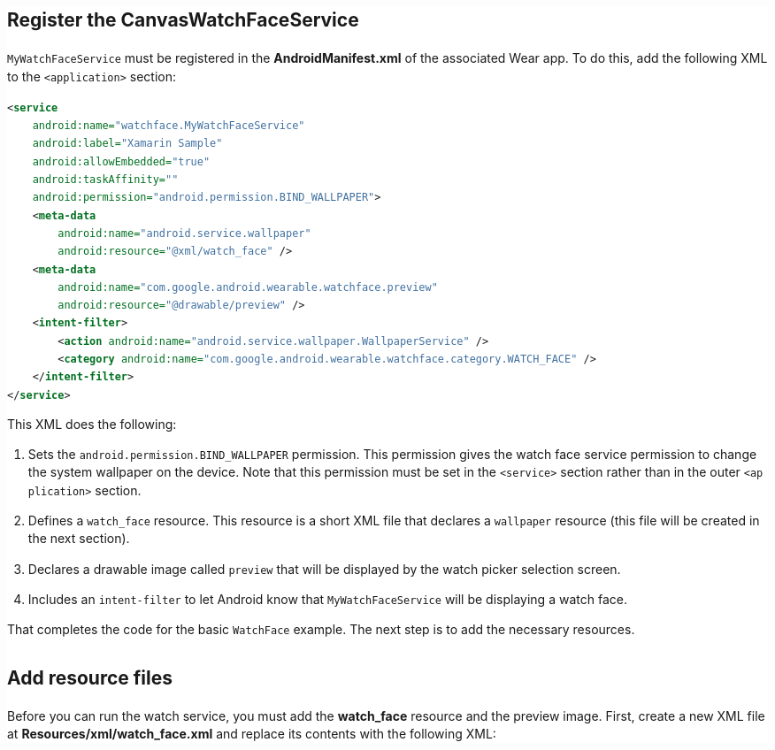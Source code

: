 
## Register the CanvasWatchFaceService

`MyWatchFaceService` must be registered in the **AndroidManifest.xml** of
the associated Wear app. To do this, add the following XML to the
`<application>` section:

```xml
<service
    android:name="watchface.MyWatchFaceService"
    android:label="Xamarin Sample"
    android:allowEmbedded="true"
    android:taskAffinity=""
    android:permission="android.permission.BIND_WALLPAPER">
    <meta-data
        android:name="android.service.wallpaper"
        android:resource="@xml/watch_face" />
    <meta-data
        android:name="com.google.android.wearable.watchface.preview"
        android:resource="@drawable/preview" />
    <intent-filter>
        <action android:name="android.service.wallpaper.WallpaperService" />
        <category android:name="com.google.android.wearable.watchface.category.WATCH_FACE" />
    </intent-filter>
</service>
```

This XML does the following:

1.  Sets the `android.permission.BIND_WALLPAPER` permission. This
    permission gives the watch face service permission to change the
    system wallpaper on the device. Note that this permission must be
    set in the `<service>` section rather than in the outer
    `<application>` section.

2.  Defines a `watch_face` resource. This resource is a short XML file
    that declares a `wallpaper` resource (this file will be created in
    the next section).

3.  Declares a drawable image called `preview` that will be displayed
    by the watch picker selection screen.

4.  Includes an `intent-filter` to let Android know that
    `MyWatchFaceService` will be displaying a watch face.

That completes the code for the basic `WatchFace` example. The next
step is to add the necessary resources.


## Add resource files

Before you can run the watch service, you must add the **watch_face**
resource and the preview image. First, create a new XML file at
**Resources/xml/watch_face.xml** and replace its contents with the
following XML:
